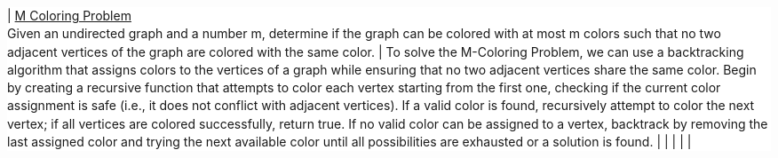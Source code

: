 | [M Coloring Problem](https://takeuforward.org/data-structure/m-coloring-problem/)<br>Given an undirected graph and a number m, determine if the graph can be colored with at most m colors such that no two adjacent vertices of the graph are colored with the same color.                                                                                                                                                                                                                                                                                                                                                                                                                                                                                                                                                                                           | To solve the M-Coloring Problem, we can use a backtracking algorithm that assigns colors to the vertices of a graph while ensuring that no two adjacent vertices share the same color. Begin by creating a recursive function that attempts to color each vertex starting from the first one, checking if the current color assignment is safe (i.e., it does not conflict with adjacent vertices). If a valid color is found, recursively attempt to color the next vertex; if all vertices are colored successfully, return true. If no valid color can be assigned to a vertex, backtrack by removing the last assigned color and trying the next available color until all possibilities are exhausted or a solution is found.                                                                                                                                                                                                                                                                                                                                                                                                                                                                                                                                                                                                                                                                                                                                                                                                                                                                                                                                                                                                                                                                                                                                                                                                                                                                                                                                                                                                                                                                                                                                                                                                                                                                                                                                                                                                                                                                                                                                                                                                                                                                                                                                                                                                                                                                                                                    |                                                                                                                                                                                                                                                                                                                                                                                                             |                   |            |                 |